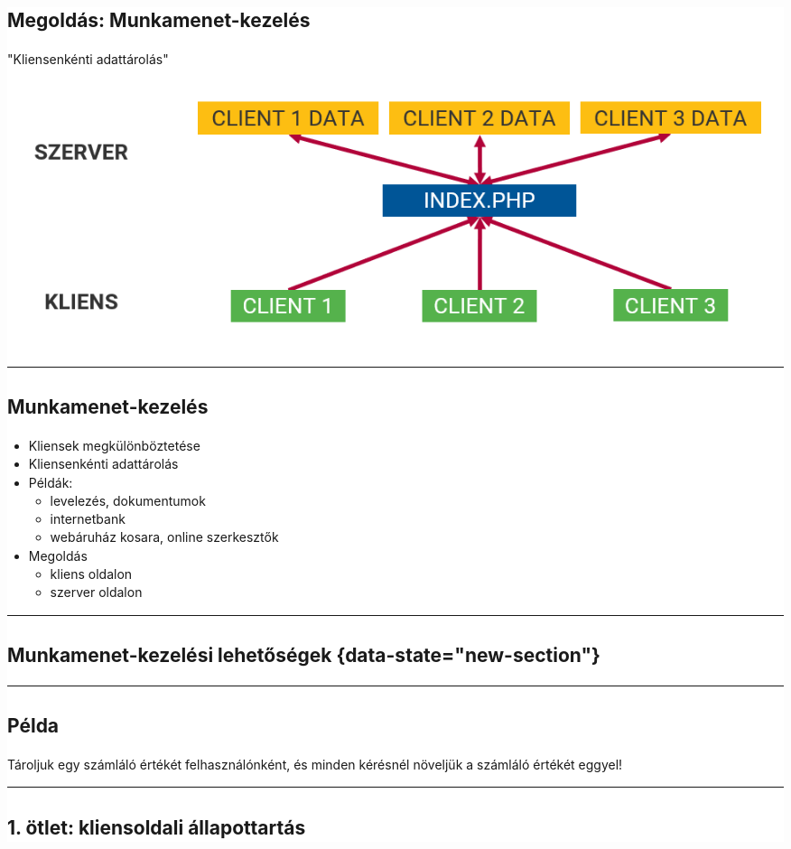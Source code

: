 ## Megoldás: Munkamenet-kezelés

"Kliensenkénti adattárolás"

![](../../assets/images/architecture/multiple-clients-multiple-files.png)

------

## Munkamenet-kezelés

- Kliensek megkülönböztetése
- Kliensenkénti adattárolás
- Példák:
  + levelezés, dokumentumok
  + internetbank
  + webáruház kosara, online szerkesztők
- Megoldás
  + kliens oldalon
  + szerver oldalon

------

## Munkamenet-kezelési lehetőségek {data-state="new-section"}

------

## Példa

Tároljuk egy számláló értékét felhasználónként, és minden kérésnél növeljük a számláló értékét eggyel!

------

## 1. ötlet: kliensoldali állapottartás
